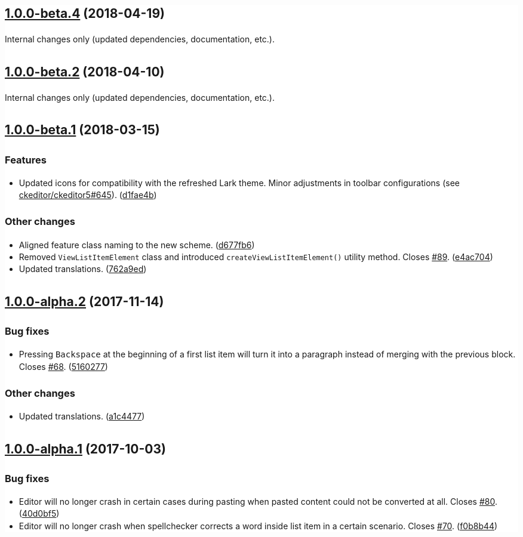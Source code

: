 
## [1.0.0-beta.4](https://github.com/ckeditor/ckeditor5-list/compare/v1.0.0-beta.2...v1.0.0-beta.4) (2018-04-19)

Internal changes only (updated dependencies, documentation, etc.).


## [1.0.0-beta.2](https://github.com/ckeditor/ckeditor5-list/compare/v1.0.0-beta.1...v1.0.0-beta.2) (2018-04-10)

Internal changes only (updated dependencies, documentation, etc.).


## [1.0.0-beta.1](https://github.com/ckeditor/ckeditor5-list/compare/v1.0.0-alpha.2...v1.0.0-beta.1) (2018-03-15)

### Features

* Updated icons for compatibility with the refreshed Lark theme. Minor adjustments in toolbar configurations (see [ckeditor/ckeditor5#645](https://github.com/ckeditor/ckeditor5/issues/645)). ([d1fae4b](https://github.com/ckeditor/ckeditor5-list/commit/d1fae4b))

### Other changes

* Aligned feature class naming to the new scheme. ([d677fb6](https://github.com/ckeditor/ckeditor5-list/commit/d677fb6))
* Removed `ViewListItemElement` class and introduced `createViewListItemElement()` utility method. Closes [#89](https://github.com/ckeditor/ckeditor5-list/issues/89). ([e4ac704](https://github.com/ckeditor/ckeditor5-list/commit/e4ac704))
* Updated translations. ([762a9ed](https://github.com/ckeditor/ckeditor5-list/commit/762a9ed))


## [1.0.0-alpha.2](https://github.com/ckeditor/ckeditor5-list/compare/v1.0.0-alpha.1...v1.0.0-alpha.2) (2017-11-14)

### Bug fixes

* Pressing <kbd>Backspace</kbd> at the beginning of a first list item will turn it into a paragraph instead of merging with the previous block. Closes [#68](https://github.com/ckeditor/ckeditor5-list/issues/68). ([5160277](https://github.com/ckeditor/ckeditor5-list/commit/5160277))

### Other changes

* Updated translations. ([a1c4477](https://github.com/ckeditor/ckeditor5-list/commit/a1c4477))


## [1.0.0-alpha.1](https://github.com/ckeditor/ckeditor5-list/compare/v0.7.0...v1.0.0-alpha.1) (2017-10-03)

### Bug fixes

* Editor will no longer crash in certain cases during pasting when pasted content could not be converted at all. Closes [#80](https://github.com/ckeditor/ckeditor5-list/issues/80). ([40d0bf5](https://github.com/ckeditor/ckeditor5-list/commit/40d0bf5))
* Editor will no longer crash when spellchecker corrects a word inside list item in a certain scenario. Closes [#70](https://github.com/ckeditor/ckeditor5-list/issues/70). ([f0b8b44](https://github.com/ckeditor/ckeditor5-list/commit/f0b8b44))
